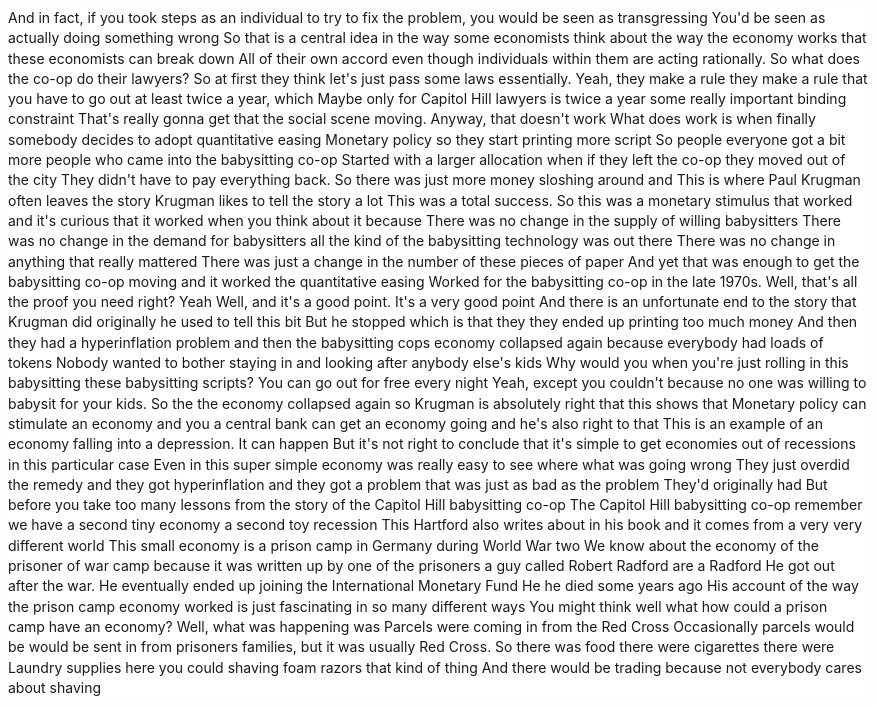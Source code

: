 And in fact, if you took steps as an individual to try to fix the problem, you would be seen as transgressing
You'd be seen as actually doing something wrong
So that is a central idea in the way some economists think about the way the economy works that these economists can break down
All of their own accord even though individuals within them are acting rationally. So what does the co-op do their lawyers?
So at first they think let's just pass some laws essentially. Yeah, they make a rule
they make a rule that you have to go out at least twice a year, which
Maybe only for Capitol Hill lawyers is twice a year some really important binding constraint
That's really gonna get that the social scene moving. Anyway, that doesn't work
What does work is when finally somebody decides to adopt quantitative easing
Monetary policy so they start printing more script
So people everyone got a bit more people who came into the babysitting co-op
Started with a larger allocation when if they left the co-op they moved out of the city
They didn't have to pay everything back. So there was just more money sloshing around and
This is where Paul Krugman often leaves the story Krugman likes to tell the story a lot
This was a total success. So this was a monetary stimulus that worked and it's curious that it worked when you think about it because
There was no change in the supply of willing babysitters
There was no change in the demand for babysitters all the kind of the babysitting technology was out there
There was no change in anything that really mattered
There was just a change in the number of these pieces of paper
And yet that was enough to get the babysitting co-op moving and it worked the quantitative easing
Worked for the babysitting co-op in the late 1970s. Well, that's all the proof you need right? Yeah
Well, and it's a good point. It's a very good point
And there is an unfortunate end to the story that Krugman did originally he used to tell this bit
But he stopped which is that they they ended up printing too much money
And then they had a hyperinflation problem and then the babysitting cops economy collapsed again because everybody had loads of tokens
Nobody wanted to bother staying in and looking after anybody else's kids
Why would you when you're just rolling in this babysitting these babysitting scripts? You can go out for free every night
Yeah, except you couldn't because no one was willing to babysit for your kids. So the the economy collapsed again
so
Krugman is absolutely right that this shows that
Monetary policy can stimulate an economy and you a central bank can get an economy going and he's also right to that
This is an example of an economy falling into a depression. It can happen
But it's not right to conclude that it's simple to get economies out of recessions in this particular case
Even in this super simple economy was really easy to see where what was going wrong
They just overdid the remedy and they got hyperinflation and they got a problem that was just as bad as the problem
They'd originally had
But before you take too many lessons from the story of the Capitol Hill babysitting co-op
The Capitol Hill babysitting co-op remember we have a second tiny economy a second toy recession
This Hartford also writes about in his book and it comes from a very very different world
This small economy is a prison camp in Germany during World War two
We know about the economy of the prisoner of war camp because it was written up by one of the prisoners a guy called
Robert Radford are a Radford
He got out after the war. He eventually ended up joining the International Monetary Fund
He he died some years ago
His account of the way the prison camp economy worked is just fascinating in so many different ways
You might think well what how could a prison camp have an economy? Well, what was happening was
Parcels were coming in from the Red Cross
Occasionally parcels would be would be sent in from prisoners families, but it was usually Red Cross. So there was food there were cigarettes
there were
Laundry supplies here you could shaving foam razors that kind of thing
And there would be trading because not everybody cares about shaving